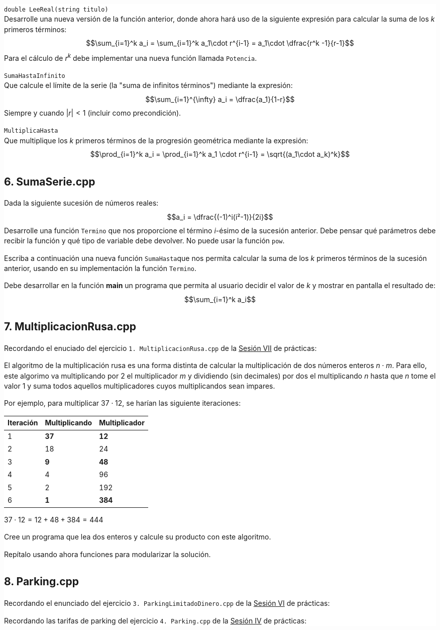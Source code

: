 ```double LeeReal(string titulo)```  
Desarrolle una nueva versión de la función anterior, donde ahora hará uso de la siguiente expresión para calcular la suma de los $k$ primeros términos:  
$$\sum_{i=1}^k a_i = \sum_{i=1}^k a_1\cdot r^{i-1} = a_1\cdot \dfrac{r^k -1}{r-1}$$
Para el cálculo de $r^k$ debe implementar una nueva función llamada ```Potencia```.  
  
```SumaHastaInfinito```  
Que calcule el límite de la serie (la "suma de infinitos términos") mediante la expresión:  
$$\sum_{i=1}^{\infty} a_i = \dfrac{a_1}{1-r}$$
Siempre y cuando $|r| < 1$ (incluir como precondición).  
  
```MultiplicaHasta```  
Que multiplique los $k$ primeros términos de la progresión geométrica mediante la expresión:  
$$\prod_{i=1}^k a_i = \prod_{i=1}^k a_1 \cdot r^{i-1} = \sqrt{(a_1\cdot a_k)^k}$$

## 6. SumaSerie.cpp
Dada la siguiente sucesión de números reales:  
$$a_i = \dfrac{(-1)^i(i²-1)}{2i}$$
Desarrolle una función ```Termino``` que nos proporcione el término $i$-ésimo de la sucesión anterior. Debe pensar qué parámetros debe recibir la función y qué tipo de variable debe devolver. No puede usar la función ```pow```.  
  
Escriba a continuación una nueva función ```SumaHasta```que nos permita calcular la suma de los $k$ primeros términos de la sucesión anterior, usando en su implementación la función ```Termino```. 
  
Debe desarrollar en la función **main** un programa que permita al usuario decidir el valor de $k$ y mostrar en pantalla el resultado de:  
$$\sum_{i=1}^k a_i$$

## 7. MultiplicacionRusa.cpp
Recordando el enuciado del ejercicio ```1. MultiplicacionRusa.cpp``` de la [Sesión VII](https://github.com/LosDelDGIIM/LosDelDGIIM.github.io/blob/main/subjects/FP/Sesi%C3%B3n%2007/Sesi%C3%B3n%2007.md) de prácticas:  
  
El algoritmo de la multiplicación rusa es una forma distinta de calcular la multiplicación de dos números enteros $n \cdot m$. Para ello, este algorimo va multiplicando por 2 el multiplicador $m$ y dividiendo (sin decimales) por dos el multiplicando $n$ hasta que $n$ tome el valor 1 y suma todos aquellos multiplicadores cuyos multiplicandos sean impares.  
  
Por ejemplo, para multiplicar $37 \cdot 12$, se harían las siguiente iteraciones:  
  
| Iteración | Multiplicando | Multiplicador |
|-----------|---------------|---------------|
| 1         | **37**        | **12**        |
| 2         | 18            | 24            |
| 3         | **9**         | **48**        |
| 4         | 4             | 96            |
| 5         | 2             | 192           |
| 6         | **1**         | **384**       |
  
$37 \cdot 12 = 12 + 48 + 384 = 444$  
  
Cree un programa que lea dos enteros y calcule su producto con este algoritmo.  
  
Repítalo usando ahora funciones para modularizar la solución.

## 8. Parking.cpp
Recordando el enunciado del ejercicio ```3. ParkingLimitadoDinero.cpp``` de la [Sesión VI](https://github.com/LosDelDGIIM/LosDelDGIIM.github.io/blob/main/subjects/FP/Sesi%C3%B3n%2006/Sesi%C3%B3n%2006.md) de prácticas:  
  
Recordando las tarifas de parking del ejercicio ```4. Parking.cpp``` de la [Sesión IV](https://github.com/LosDelDGIIM/LosDelDGIIM.github.io/blob/main/subjects/FP/Sesi%C3%B3n%2004/Sesi%C3%B3n%2004.md) de prácticas:  
```